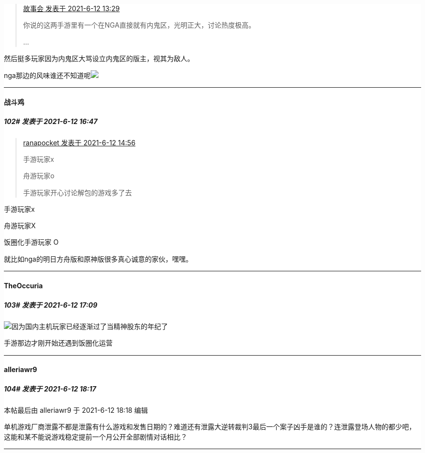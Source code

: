 
<blockquote><a href="httphttps://bbs.saraba1st.com/2b/forum.php?mod=redirect&amp;goto=findpost&amp;pid=51569307&amp;ptid=2009471" target="_blank">故事会 发表于 2021-6-12 13:29</a>

你说的这两手游里有一个在NGA直接就有内鬼区，光明正大，讨论热度极高。

 ...</blockquote>
然后挺多玩家因为内鬼区大骂设立内鬼区的版主，视其为敌人。


nga那边的风味谁还不知道呢<img src="https://static.saraba1st.com/image/smiley/face2017/051.png" referrerpolicy="no-referrer">


*****

####  战斗鸡  
##### 102#       发表于 2021-6-12 16:47


<blockquote><a href="httphttps://bbs.saraba1st.com/2b/forum.php?mod=redirect&amp;goto=findpost&amp;pid=51569971&amp;ptid=2009471" target="_blank">ranapocket 发表于 2021-6-12 14:56</a>

手游玩家x

舟游玩家o

手游玩家开心讨论解包的游戏多了去</blockquote>
手游玩家x

舟游玩家X


饭圈化手游玩家 O


就比如nga的明日方舟版和原神版很多真心诚意的家伙，嘿嘿。


*****

####  TheOccuria  
##### 103#       发表于 2021-6-12 17:09


<img src="https://static.saraba1st.com/image/smiley/face2017/067.png" referrerpolicy="no-referrer">因为国内主机玩家已经逐渐过了当精神股东的年纪了

手游那边才刚开始还遇到饭圈化运营


*****

####  alleriawr9  
##### 104#       发表于 2021-6-12 18:17


 本帖最后由 alleriawr9 于 2021-6-12 18:18 编辑 

单机游戏厂商泄露不都是泄露有什么游戏和发售日期的？难道还有泄露大逆转裁判3最后一个案子凶手是谁的？连泄露登场人物的都少吧，这能和某不能说游戏稳定提前一个月公开全部剧情对话相比？


*****
